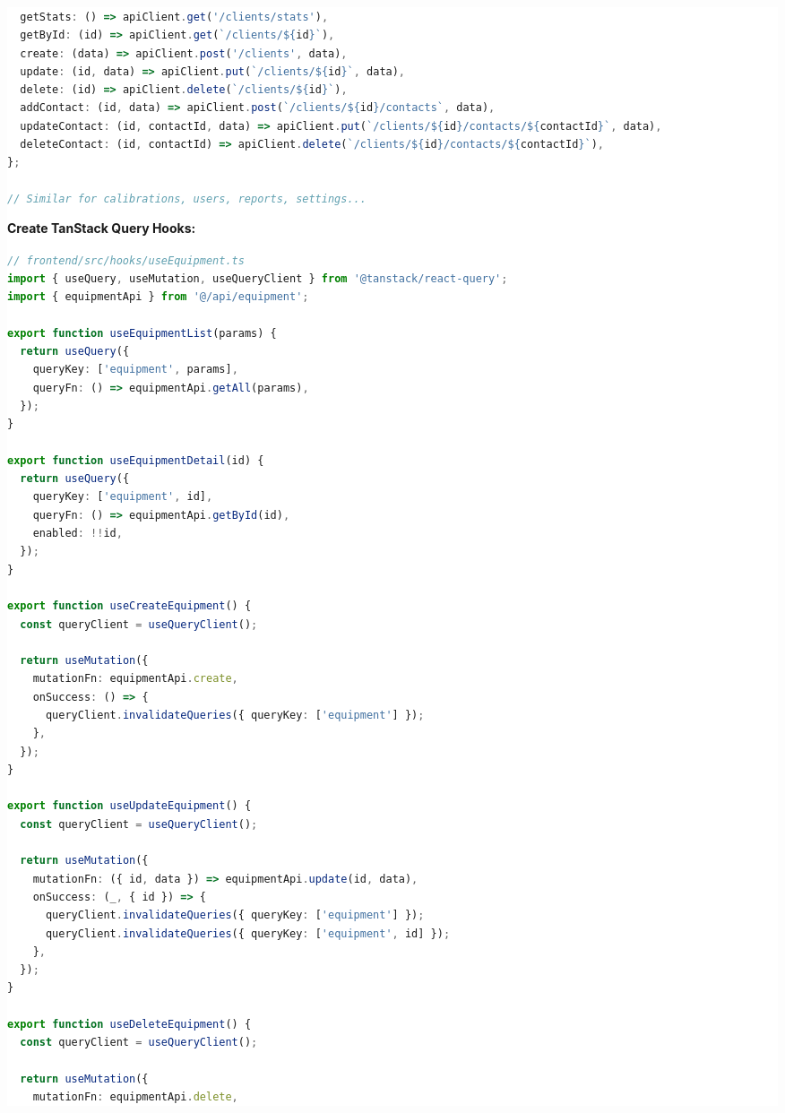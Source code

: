 ```typescript
  getStats: () => apiClient.get('/clients/stats'),
  getById: (id) => apiClient.get(`/clients/${id}`),
  create: (data) => apiClient.post('/clients', data),
  update: (id, data) => apiClient.put(`/clients/${id}`, data),
  delete: (id) => apiClient.delete(`/clients/${id}`),
  addContact: (id, data) => apiClient.post(`/clients/${id}/contacts`, data),
  updateContact: (id, contactId, data) => apiClient.put(`/clients/${id}/contacts/${contactId}`, data),
  deleteContact: (id, contactId) => apiClient.delete(`/clients/${id}/contacts/${contactId}`),
};

// Similar for calibrations, users, reports, settings...
```

**Create TanStack Query Hooks:**

```typescript
// frontend/src/hooks/useEquipment.ts
import { useQuery, useMutation, useQueryClient } from '@tanstack/react-query';
import { equipmentApi } from '@/api/equipment';

export function useEquipmentList(params) {
  return useQuery({
    queryKey: ['equipment', params],
    queryFn: () => equipmentApi.getAll(params),
  });
}

export function useEquipmentDetail(id) {
  return useQuery({
    queryKey: ['equipment', id],
    queryFn: () => equipmentApi.getById(id),
    enabled: !!id,
  });
}

export function useCreateEquipment() {
  const queryClient = useQueryClient();
  
  return useMutation({
    mutationFn: equipmentApi.create,
    onSuccess: () => {
      queryClient.invalidateQueries({ queryKey: ['equipment'] });
    },
  });
}

export function useUpdateEquipment() {
  const queryClient = useQueryClient();
  
  return useMutation({
    mutationFn: ({ id, data }) => equipmentApi.update(id, data),
    onSuccess: (_, { id }) => {
      queryClient.invalidateQueries({ queryKey: ['equipment'] });
      queryClient.invalidateQueries({ queryKey: ['equipment', id] });
    },
  });
}

export function useDeleteEquipment() {
  const queryClient = useQueryClient();
  
  return useMutation({
    mutationFn: equipmentApi.delete,
```
